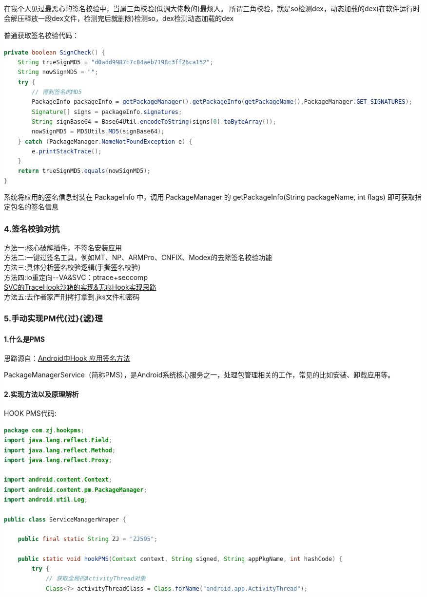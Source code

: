 

在我个人见过最恶心的签名校验中，当属三角校验(低调大佬教的)最烦人。  所谓三角校验，就是so检测dex，动态加载的dex(在软件运行时会解压释放一段dex文件，检测完后就删除)检测so，dex检测动态加载的dex

普通获取签名校验代码：

 ~~~java
 private boolean SignCheck() {
     String trueSignMD5 = "d0add9987c7c84aeb7198c3ff26ca152";
     String nowSignMD5 = "";
     try {
         // 得到签名的MD5
         PackageInfo packageInfo = getPackageManager().getPackageInfo(getPackageName(),PackageManager.GET_SIGNATURES);
         Signature[] signs = packageInfo.signatures;
         String signBase64 = Base64Util.encodeToString(signs[0].toByteArray());
         nowSignMD5 = MD5Utils.MD5(signBase64);
     } catch (PackageManager.NameNotFoundException e) {
         e.printStackTrace();
     }
     return trueSignMD5.equals(nowSignMD5);
 }
 ~~~



系统将应用的签名信息封装在 PackageInfo 中，调用 PackageManager 的 getPackageInfo(String packageName, int flags) 即可获取指定包名的签名信息

### 4.签名校验对抗

方法一:核心破解插件，不签名安装应用  
方法二:一键过签名工具，例如MT、NP、ARMPro、CNFIX、Modex的去除签名校验功能  
方法三:具体分析签名校验逻辑(手撕签名校验)  
方法四:io重定向--VA&SVC：ptrace+seccomp  
[SVC的TraceHook沙箱的实现&无痕Hook实现思路](https://bbs.pediy.com/thread-273160.htm)  
方法五:去作者家严刑拷打拿到.jks文件和密码

### 5.手动实现PM代{过}{滤}理

#### 1.什么是PMS

思路源自：[Android中Hook 应用签名方法](https://github.com/fourbrother/HookPmsSignature)

PackageManagerService（简称PMS），是Android系统核心服务之一，处理包管理相关的工作，常见的比如安装、卸载应用等。

#### 2.实现方法以及原理解析

HOOK PMS代码:

 ~~~java
 package com.zj.hookpms;
 import java.lang.reflect.Field;
 import java.lang.reflect.Method;
 import java.lang.reflect.Proxy;
 
 import android.content.Context;
 import android.content.pm.PackageManager;
 import android.util.Log;
 
 public class ServiceManagerWraper {
 
     public final static String ZJ = "ZJ595";
 
     public static void hookPMS(Context context, String signed, String appPkgName, int hashCode) {
         try {
             // 获取全局的ActivityThread对象
             Class<?> activityThreadClass = Class.forName("android.app.ActivityThread");
 ~~~